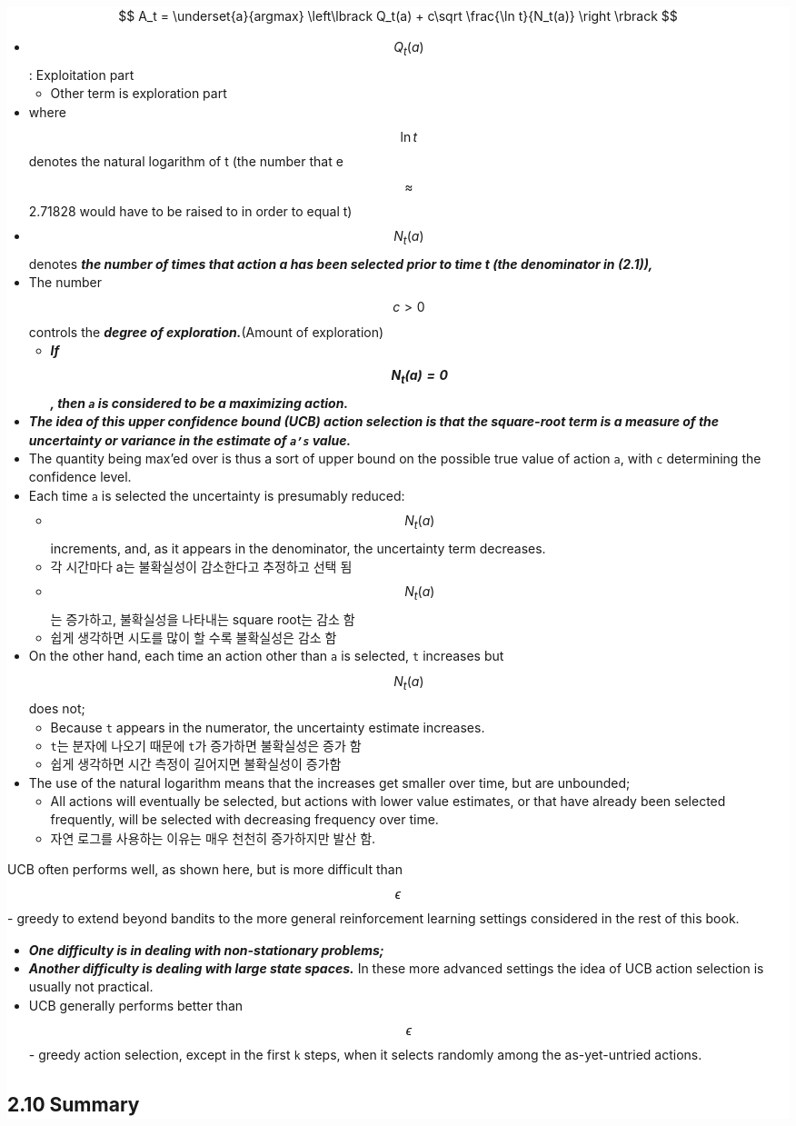 $$
A_t = \underset{a}{argmax} \left\lbrack Q_t(a) + c\sqrt \frac{\ln t}{N_t(a)} \right \rbrack
$$

- $$Q_t(a)$$ : Exploitation part
  - Other term is exploration part
- where $$\ln t$$ denotes the natural logarithm of t (the number that e $$\approx$$ 2.71828 would have to be raised to in order to equal t)
- $$N_t(a)$$ denotes ***the number of times that action a has been selected prior to time t (the denominator in (2.1)),*** 
- The number $$c > 0$$ controls the ***degree of exploration.***(Amount of exploration)
  - ***If $$N_t(a) = 0$$, then `a` is considered to be a maximizing action.***
- ***The idea of this upper confidence bound (UCB) action selection is that the square-root term is a measure of the uncertainty or variance in the estimate of `a’s` value.***
- The quantity being max’ed over is thus a sort of upper bound on the possible true value of action `a`, with `c` determining the confidence level.
- Each time `a` is selected the uncertainty is presumably reduced:
  - $$N_t(a)$$ increments, and, as it appears in the denominator, the uncertainty term decreases.
  - 각 시간마다 a는 불확실성이 감소한다고 추정하고 선택 됨
  - $$N_t(a)$$는 증가하고, 불확실성을 나타내는 square root는 감소 함
  - 쉽게 생각하면 시도를 많이 할 수록 불확실성은 감소 함
- On the other hand, each time an action other than `a` is selected, `t` increases but $$N_t(a)$$ does not;
  - Because `t` appears in the numerator, the uncertainty estimate increases.
  - `t`는 분자에 나오기 때문에 `t`가 증가하면 불확실성은 증가 함
  - 쉽게 생각하면 시간 측정이 길어지면 불확실성이 증가함
- The use of the natural logarithm means that the increases get smaller over time, but are unbounded;
  - All actions will eventually be selected, but actions with lower value estimates, or that have already been selected frequently, will be selected with decreasing frequency over time.
  - 자연 로그를 사용하는 이유는 매우 천천히 증가하지만 발산 함.

UCB often performs well, as shown here, but is more difficult than $$\epsilon$$ - greedy to extend beyond bandits to the more general reinforcement learning settings considered in the rest of this book.

- ***One difficulty is in dealing with non-stationary problems;***
- ***Another difficulty is dealing with large state spaces.*** In these more advanced settings the idea of UCB action selection is usually not practical.
- UCB generally performs better than $$\epsilon$$ - greedy action selection, except in the first `k` steps, when it selects randomly among the as-yet-untried actions.

## 2.10 Summary

